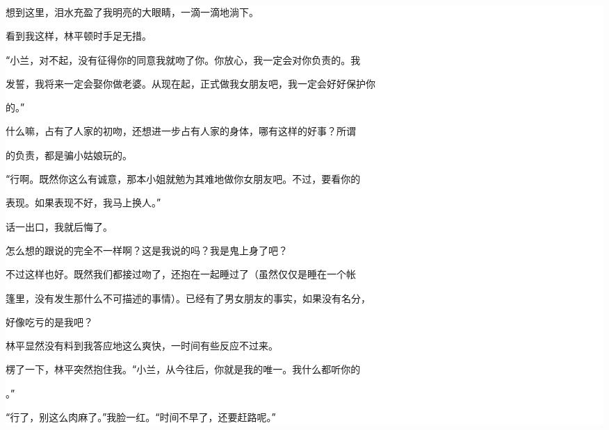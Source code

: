 想到这里，泪水充盈了我明亮的大眼睛，一滴一滴地淌下。

看到我这样，林平顿时手足无措。

“小兰，对不起，没有征得你的同意我就吻了你。你放心，我一定会对你负责的。我

发誓，我将来一定会娶你做老婆。从现在起，正式做我女朋友吧，我一定会好好保护你

的。”

什么嘛，占有了人家的初吻，还想进一步占有人家的身体，哪有这样的好事？所谓

的负责，都是骗小姑娘玩的。

“行啊。既然你这么有诚意，那本小姐就勉为其难地做你女朋友吧。不过，要看你的

表现。如果表现不好，我马上换人。”

话一出口，我就后悔了。

怎么想的跟说的完全不一样啊？这是我说的吗？我是鬼上身了吧？

不过这样也好。既然我们都接过吻了，还抱在一起睡过了（虽然仅仅是睡在一个帐

篷里，没有发生那什么不可描述的事情）。已经有了男女朋友的事实，如果没有名分，

好像吃亏的是我吧？

林平显然没有料到我答应地这么爽快，一时间有些反应不过来。

楞了一下，林平突然抱住我。“小兰，从今往后，你就是我的唯一。我什么都听你的

。”

“行了，别这么肉麻了。”我脸一红。“时间不早了，还要赶路呢。”


